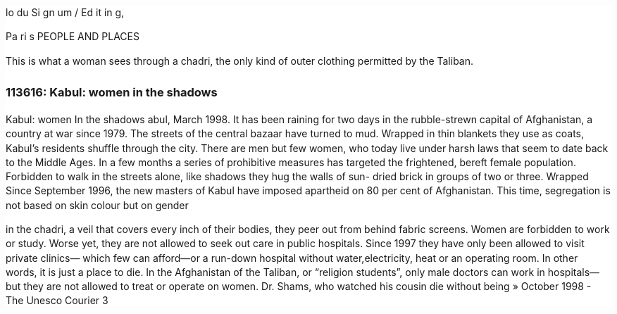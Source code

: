 lo
du
Si
gn
um
/ 
Ed
it
in
g,
 
Pa
ri
s 
PEOPLE AND PLACES 
 
This is what a woman sees through a chadri, the only kind of outer clothing permitted by the Taliban. 


### 113616: Kabul: women in the shadows

Kabul: women 
In the shadows 
abul, March 1998. It has been raining 
for two days in the rubble-strewn 
capital of Afghanistan, a country at 
war since 1979. The streets of the central 
bazaar have turned to mud. Wrapped in thin 
blankets they use as coats, Kabul’s residents 
shuffle through the city. There are men but few 
women, who today live under harsh laws that 
seem to date back to the Middle Ages. In a few 
months a series of prohibitive measures has 
targeted the frightened, bereft female 
population. Forbidden to walk in the streets 
alone, like shadows they hug the walls of sun- 
dried brick in groups of two or three. Wrapped 
Since September 1996, 
the new masters 
of Kabul have imposed 
apartheid on 80 per 
cent of Afghanistan. 
This time, segregation is 
not based on skin colour 
but on gender 
  
in the chadri, a veil that covers every inch of 
their bodies, they peer out from behind fabric 
screens. Women are forbidden to work or 
study. Worse yet, they are not allowed to seek 
out care in public hospitals. Since 1997 they 
have only been allowed to visit private clinics— 
which few can afford—or a run-down hospital 
without water,electricity, heat or an operating 
room. In other words, it is just a place to die. 
In the Afghanistan of the Taliban, or 
“religion students”, only male doctors can 
work in hospitals—but they are not allowed 
to treat or operate on women. Dr. Shams, 
who watched his cousin die without being » 
October 1998 - The Unesco Courier 3
